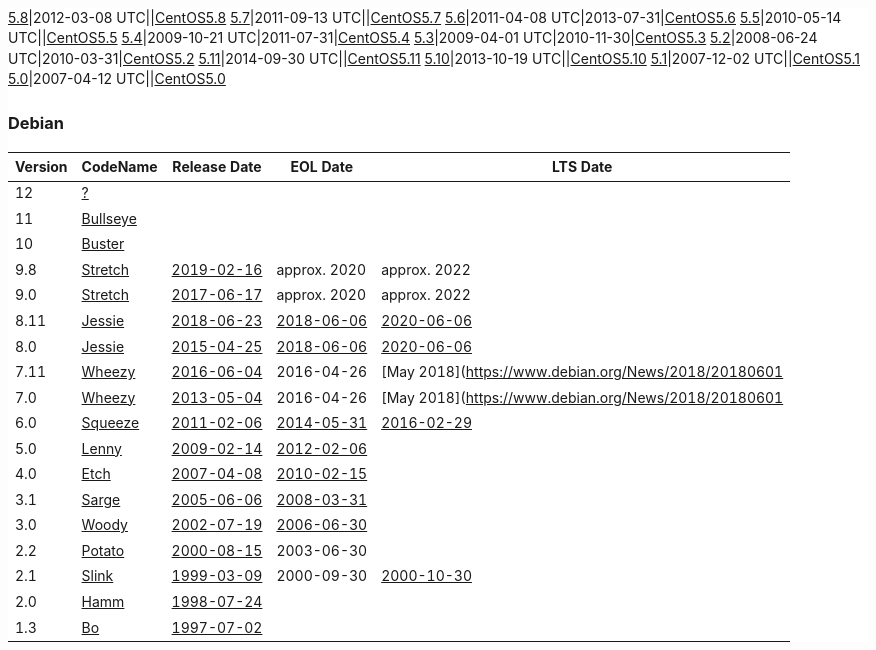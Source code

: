 [5.8](https://lists.centos.org/pipermail/centos-announce/2012-March/018478.html)|2012-03-08 UTC||[CentOS5.8](https://wiki.centos.org/Manuals/ReleaseNotes/CentOS5.8)
[5.7](https://lists.centos.org/pipermail/centos-announce/2011-September/017727.html)|2011-09-13 UTC||[CentOS5.7](https://wiki.centos.org/Manuals/ReleaseNotes/CentOS5.7)
[5.6](https://lists.centos.org/pipermail/centos-announce/2011-April/017282.html)|2011-04-08 UTC|2013-07-31|[CentOS5.6](https://wiki.centos.org/Manuals/ReleaseNotes/CentOS5.6)
[5.5](https://lists.centos.org/pipermail/centos-announce/2010-May/016638.html)|2010-05-14 UTC||[CentOS5.5](https://wiki.centos.org/Manuals/ReleaseNotes/CentOS5.5)
[5.4](https://lists.centos.org/pipermail/centos-announce/2009-October/016195.html)|2009-10-21 UTC|2011-07-31|[CentOS5.4](https://wiki.centos.org/Manuals/ReleaseNotes/CentOS5.4)
[5.3](https://lists.centos.org/pipermail/centos-announce/2009-April/015711.html)|2009-04-01 UTC|2010-11-30|[CentOS5.3](https://wiki.centos.org/Manuals/ReleaseNotes/CentOS5.3)
[5.2](https://lists.centos.org/pipermail/centos-announce/2008-June/014999.html)|2008-06-24 UTC|2010-03-31|[CentOS5.2](https://wiki.centos.org/Manuals/ReleaseNotes/CentOS5.2)
[5.11](https://lists.centos.org/pipermail/centos-announce/2014-September/020601.html)|2014-09-30 UTC||[CentOS5.11](https://wiki.centos.org/Manuals/ReleaseNotes/CentOS5.11)
[5.10](https://lists.centos.org/pipermail/centos-announce/2013-October/019978.html)|2013-10-19 UTC||[CentOS5.10](https://wiki.centos.org/Manuals/ReleaseNotes/CentOS5.10)
[5.1](https://lists.centos.org/pipermail/centos-announce/2007-December/014476.html)|2007-12-02 UTC||[CentOS5.1](https://wiki.centos.org/Manuals/ReleaseNotes/CentOS5.1)
[5.0](https://lists.centos.org/pipermail/centos-announce/2007-April/013660.html)|2007-04-12 UTC||[CentOS5.0](https://wiki.centos.org/Manuals/ReleaseNotes/CentOS5.0)


### Debian

Version|CodeName|Release Date|EOL Date|LTS Date
---|---|---|---|---
12|[?](https://wiki.debian.org/DebianBookwormBookworm)|||
11|[Bullseye](https://wiki.debian.org/DebianBullseye)|||
10|[Buster](https://wiki.debian.org/DebianBuster)|||
9.8|[Stretch](https://wiki.debian.org/DebianStretch)|[2019-02-16](https://www.debian.org/News/2017/20170617)|approx. 2020|approx. 2022
9.0|[Stretch](https://wiki.debian.org/DebianStretch)|[2017-06-17](https://www.debian.org/News/2017/20170617)|approx. 2020|approx. 2022
8.11|[Jessie](https://wiki.debian.org/DebianJessie)|[2018-06-23](https://www.debian.org/News/2015/20150426)|[2018-06-06](https://www.debian.org/security/faq#lifespan)|[2020-06-06](https://wiki.debian.org/LTS)
8.0|[Jessie](https://wiki.debian.org/DebianJessie)|[2015-04-25](https://www.debian.org/News/2015/20150426)|[2018-06-06](https://www.debian.org/security/faq#lifespan)|[2020-06-06](https://wiki.debian.org/LTS)
7.11|[Wheezy](https://wiki.debian.org/DebianWheezy)|[2016-06-04](https://www.debian.org/News/2013/20130504)|2016-04-26|[May 2018](https://www.debian.org/News/2018/20180601|May 2019|/LTS/Extended|)
7.0|[Wheezy](https://wiki.debian.org/DebianWheezy)|[2013-05-04](https://www.debian.org/News/2013/20130504)|2016-04-26|[May 2018](https://www.debian.org/News/2018/20180601|May 2019|/LTS/Extended|)
6.0|[Squeeze](https://wiki.debian.org/DebianSqueeze)|[2011-02-06](https://www.debian.org/News/2011/20110205a)|[2014-05-31](https://www.debian.org/security/2014/dsa-2907)|[2016-02-29](https://www.debian.org/News/2014/20140424.html)
5.0|[Lenny](https://wiki.debian.org/DebianLenny)|[2009-02-14](https://www.debian.org/News/2009/20090214)|[2012-02-06](https://lists.debian.org/debian-security-announce/2011/msg00238.html)|
4.0|[Etch](https://wiki.debian.org/DebianEtch)|[2007-04-08](https://www.debian.org/News/2007/20070408)|[2010-02-15](https://www.debian.org/News/2010/20100121)|
3.1|[Sarge](https://wiki.debian.org/DebianSarge)|[2005-06-06](https://www.debian.org/News/2005/20050606)|[2008-03-31](https://www.debian.org/News/2008/20080229)|
3.0|[Woody](https://wiki.debian.org/DebianWoody)|[2002-07-19](https://www.debian.org/News/2002/20020719)|[2006-06-30](https://www.debian.org/News/2006/20060601)|
2.2|[Potato](https://wiki.debian.org/DebianPotato)|[2000-08-15](https://www.debian.org/News/2000/20000815)|2003-06-30|
2.1|[Slink](https://wiki.debian.org/DebianSlink)|[1999-03-09](https://www.debian.org/News/1999/19990309)|2000-09-30|[2000-10-30](https://lists.debian.org/debian-security-announce/2000/msg00043.html)
2.0|[Hamm](https://wiki.debian.org/DebianHamm)|[1998-07-24](https://www.debian.org/News/1998/19980724)||
1.3|[Bo](https://wiki.debian.org/DebianBo)|[1997-07-02](https://www.debian.org/News/1997/19970602)||